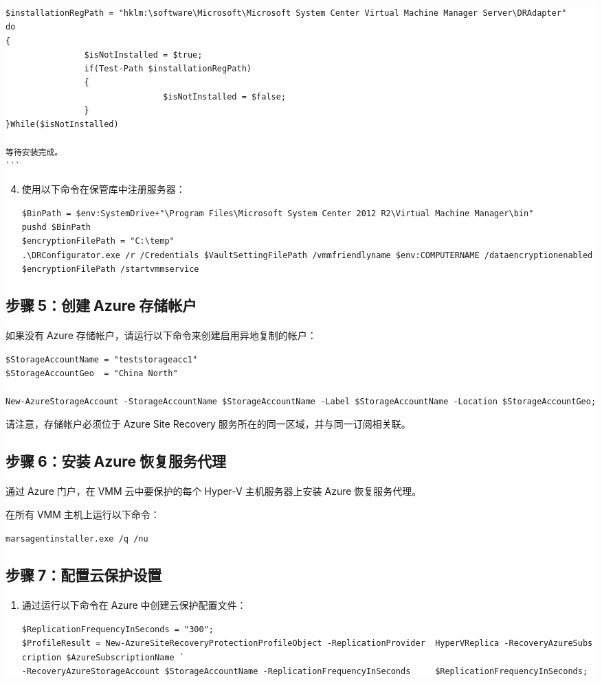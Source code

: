     $installationRegPath = "hklm:\software\Microsoft\Microsoft System Center Virtual Machine Manager Server\DRAdapter"
    do
    {
                    $isNotInstalled = $true;
                    if(Test-Path $installationRegPath)
                    {
                                    $isNotInstalled = $false;
                    }
    }While($isNotInstalled)

    等待安装完成。
    ```

4. 使用以下命令在保管库中注册服务器：

    ```
    $BinPath = $env:SystemDrive+"\Program Files\Microsoft System Center 2012 R2\Virtual Machine Manager\bin"
    pushd $BinPath
    $encryptionFilePath = "C:\temp"
    .\DRConfigurator.exe /r /Credentials $VaultSettingFilePath /vmmfriendlyname $env:COMPUTERNAME /dataencryptionenabled $encryptionFilePath /startvmmservice
    ```

## 步骤 5：创建 Azure 存储帐户

如果没有 Azure 存储帐户，请运行以下命令来创建启用异地复制的帐户：

```
$StorageAccountName = "teststorageacc1"
$StorageAccountGeo  = "China North"

New-AzureStorageAccount -StorageAccountName $StorageAccountName -Label $StorageAccountName -Location $StorageAccountGeo;
```

请注意，存储帐户必须位于 Azure Site Recovery 服务所在的同一区域，并与同一订阅相关联。

## 步骤 6：安装 Azure 恢复服务代理

通过 Azure 门户，在 VMM 云中要保护的每个 Hyper-V 主机服务器上安装 Azure 恢复服务代理。

在所有 VMM 主机上运行以下命令：

```
marsagentinstaller.exe /q /nu
```

## 步骤 7：配置云保护设置

1. 通过运行以下命令在 Azure 中创建云保护配置文件：

    ```
    $ReplicationFrequencyInSeconds = "300";
    $ProfileResult = New-AzureSiteRecoveryProtectionProfileObject -ReplicationProvider 	HyperVReplica -RecoveryAzureSubscription $AzureSubscriptionName `
    -RecoveryAzureStorageAccount $StorageAccountName -ReplicationFrequencyInSeconds 	$ReplicationFrequencyInSeconds;
    ```
